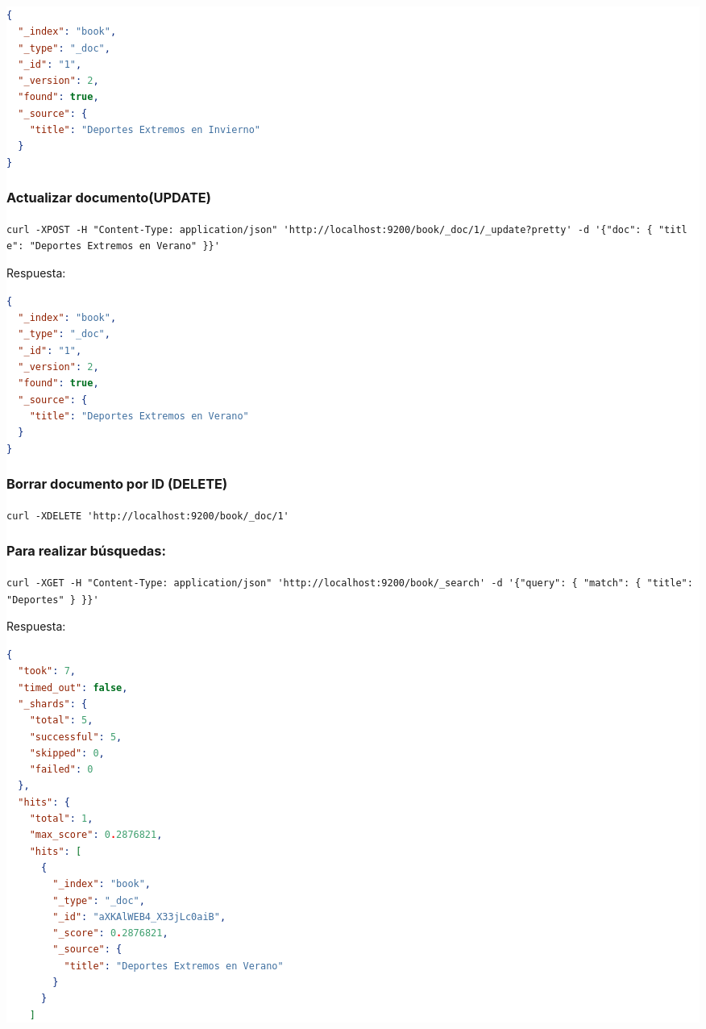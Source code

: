 ```json
{
  "_index": "book",
  "_type": "_doc",
  "_id": "1",
  "_version": 2,
  "found": true,
  "_source": {
    "title": "Deportes Extremos en Invierno"
  }
}
```
### Actualizar documento(UPDATE)
```shell
curl -XPOST -H "Content-Type: application/json" 'http://localhost:9200/book/_doc/1/_update?pretty' -d '{"doc": { "title": "Deportes Extremos en Verano" }}'
```
Respuesta:
```json
{
  "_index": "book",
  "_type": "_doc",
  "_id": "1",
  "_version": 2,
  "found": true,
  "_source": {
    "title": "Deportes Extremos en Verano"
  }
}
```
### Borrar documento por ID (DELETE)
```shell
curl -XDELETE 'http://localhost:9200/book/_doc/1'
```
### Para realizar búsquedas:
```shell
curl -XGET -H "Content-Type: application/json" 'http://localhost:9200/book/_search' -d '{"query": { "match": { "title": "Deportes" } }}'
```
Respuesta:
```json
{
  "took": 7,
  "timed_out": false,
  "_shards": {
    "total": 5,
    "successful": 5,
    "skipped": 0,
    "failed": 0
  },
  "hits": {
    "total": 1,
    "max_score": 0.2876821,
    "hits": [
      {
        "_index": "book",
        "_type": "_doc",
        "_id": "aXKAlWEB4_X33jLc0aiB",
        "_score": 0.2876821,
        "_source": {
          "title": "Deportes Extremos en Verano"
        }
      }
    ]
```